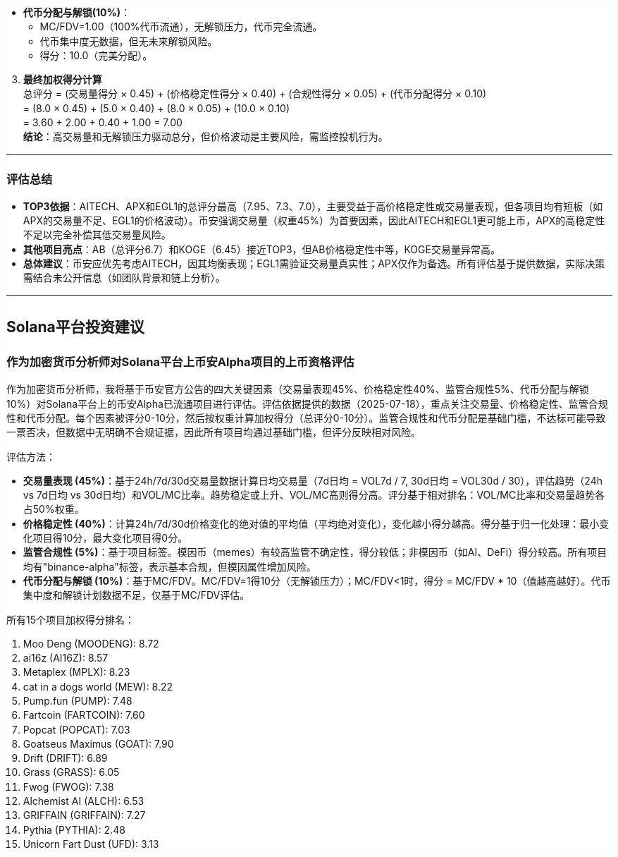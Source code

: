    - **代币分配与解锁(10%)**：  
     - MC/FDV=1.00（100%代币流通），无解锁压力，代币完全流通。  
     - 代币集中度无数据，但无未来解锁风险。  
     - 得分：10.0（完美分配）。

3. **最终加权得分计算**  
   总评分 = (交易量得分 × 0.45) + (价格稳定性得分 × 0.40) + (合规性得分 × 0.05) + (代币分配得分 × 0.10)  
   = (8.0 × 0.45) + (5.0 × 0.40) + (8.0 × 0.05) + (10.0 × 0.10)  
   = 3.60 + 2.00 + 0.40 + 1.00 = 7.00  
   **结论**：高交易量和无解锁压力驱动总分，但价格波动是主要风险，需监控投机行为。

---

### 评估总结
- **TOP3依据**：AITECH、APX和EGL1的总评分最高（7.95、7.3、7.0），主要受益于高价格稳定性或交易量表现，但各项目均有短板（如APX的交易量不足、EGL1的价格波动）。币安强调交易量（权重45%）为首要因素，因此AITECH和EGL1更可能上币，APX的高稳定性不足以完全补偿其低交易量风险。
- **其他项目亮点**：AB（总评分6.7）和KOGE（6.45）接近TOP3，但AB价格稳定性中等，KOGE交易量异常高。
- **总体建议**：币安应优先考虑AITECH，因其均衡表现；EGL1需验证交易量真实性；APX仅作为备选。所有评估基于提供数据，实际决策需结合未公开信息（如团队背景和链上分析）。

---

## Solana平台投资建议

### 作为加密货币分析师对Solana平台上币安Alpha项目的上币资格评估

作为加密货币分析师，我将基于币安官方公告的四大关键因素（交易量表现45%、价格稳定性40%、监管合规性5%、代币分配与解锁10%）对Solana平台上的币安Alpha已流通项目进行评估。评估依据提供的数据（2025-07-18），重点关注交易量、价格稳定性、监管合规性和代币分配。每个因素被评分0-10分，然后按权重计算加权得分（总评分0-10分）。监管合规性和代币分配是基础门槛，不达标可能导致一票否决，但数据中无明确不合规证据，因此所有项目均通过基础门槛，但评分反映相对风险。

评估方法：
- **交易量表现 (45%)**：基于24h/7d/30d交易量数据计算日均交易量（7d日均 = VOL7d / 7, 30d日均 = VOL30d / 30），评估趋势（24h vs 7d日均 vs 30d日均）和VOL/MC比率。趋势稳定或上升、VOL/MC高则得分高。评分基于相对排名：VOL/MC比率和交易量趋势各占50%权重。
- **价格稳定性 (40%)**：计算24h/7d/30d价格变化的绝对值的平均值（平均绝对变化），变化越小得分越高。得分基于归一化处理：最小变化项目得10分，最大变化项目得0分。
- **监管合规性 (5%)**：基于项目标签。模因币（memes）有较高监管不确定性，得分较低；非模因币（如AI、DeFi）得分较高。所有项目均有"binance-alpha"标签，表示基本合规，但模因属性增加风险。
- **代币分配与解锁 (10%)**：基于MC/FDV。MC/FDV=1得10分（无解锁压力）；MC/FDV<1时，得分 = MC/FDV * 10（值越高越好）。代币集中度和解锁计划数据不足，仅基于MC/FDV评估。

所有15个项目加权得分排名：
1. Moo Deng (MOODENG): 8.72
2. ai16z (AI16Z): 8.57
3. Metaplex (MPLX): 8.23
4. cat in a dogs world (MEW): 8.22
5. Pump.fun (PUMP): 7.48
6. Fartcoin (FARTCOIN): 7.60
7. Popcat (POPCAT): 7.03
8. Goatseus Maximus (GOAT): 7.90
9. Drift (DRIFT): 6.89
10. Grass (GRASS): 6.05
11. Fwog (FWOG): 7.38
12. Alchemist AI (ALCH): 6.53
13. GRIFFAIN (GRIFFAIN): 7.27
14. Pythia (PYTHIA): 2.48
15. Unicorn Fart Dust (UFD): 3.13
